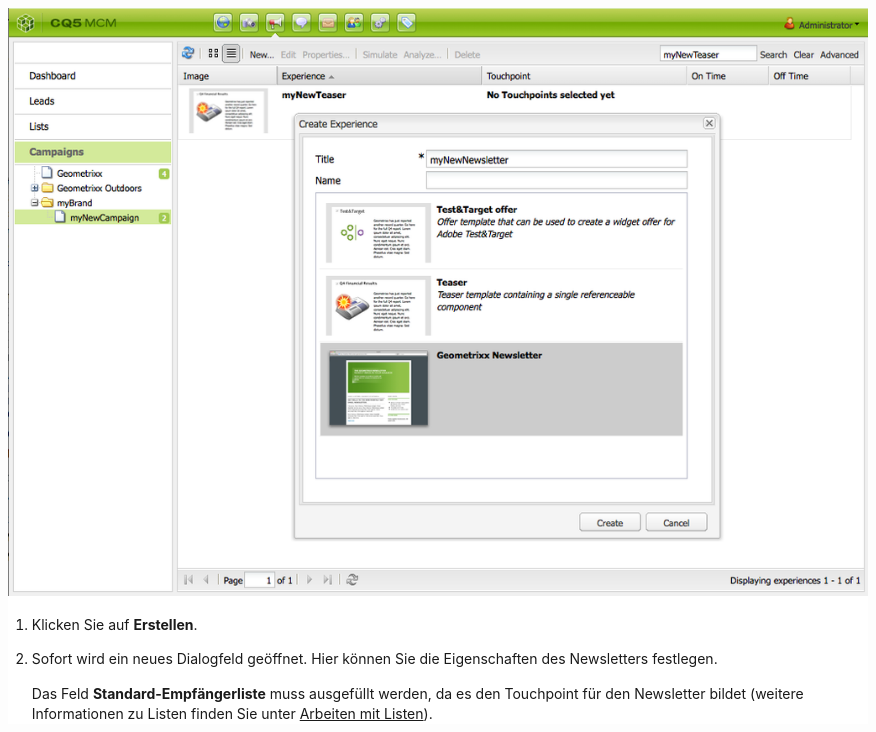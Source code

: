    ![Dialogfeld „Erlebnis erstellen“](assets/mcm_createnewsletter.png)

1. Klicken Sie auf **Erstellen**.

1. Sofort wird ein neues Dialogfeld geöffnet. Hier können Sie die Eigenschaften des Newsletters festlegen.

   Das Feld **Standard-Empfängerliste** muss ausgefüllt werden, da es den Touchpoint für den Newsletter bildet (weitere Informationen zu Listen finden Sie unter [Arbeiten mit Listen](/help/sites-classic-ui-authoring/classic-personalization-campaigns.md#workingwithlists)).
